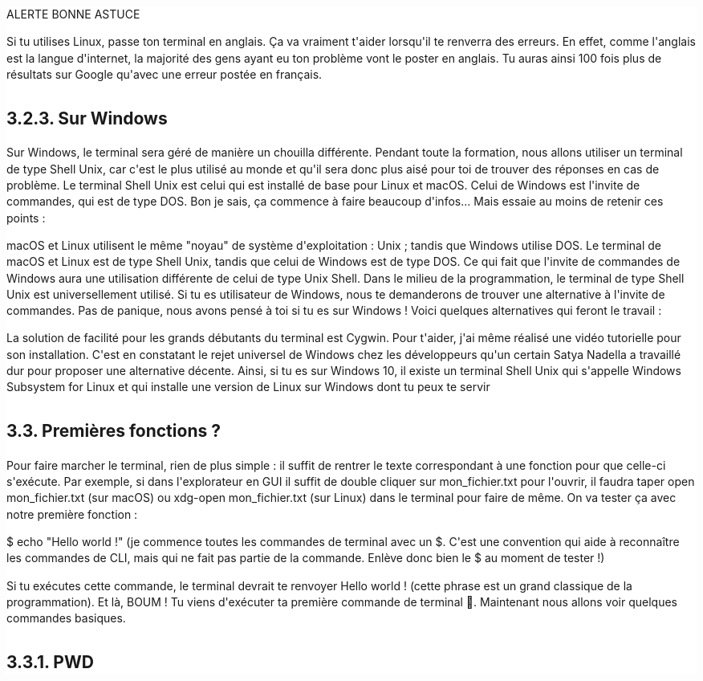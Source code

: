 ALERTE BONNE ASTUCE

Si tu utilises Linux, passe ton terminal en anglais. Ça va vraiment t'aider lorsqu'il te renverra des erreurs. En effet, comme l'anglais est la langue d'internet, la majorité des gens ayant eu ton problème vont le poster en anglais. Tu auras ainsi 100 fois plus de résultats sur Google qu'avec une erreur postée en français.

## 3.2.3. Sur Windows

Sur Windows, le terminal sera géré de manière un chouilla différente. Pendant toute la formation, nous allons utiliser un terminal de type Shell Unix, car c'est le plus utilisé au monde et qu'il sera donc plus aisé pour toi de trouver des réponses en cas de problème. Le terminal Shell Unix est celui qui est installé de base pour Linux et macOS. Celui de Windows est l'invite de commandes, qui est de type DOS. Bon je sais, ça commence à faire beaucoup d'infos... Mais essaie au moins de retenir ces points :

macOS et Linux utilisent le même "noyau" de système d'exploitation : Unix ; tandis que Windows utilise DOS.
Le terminal de macOS et Linux est de type Shell Unix, tandis que celui de Windows est de type DOS. Ce qui fait que l'invite de commandes de Windows aura une utilisation différente de celui de type Unix Shell.
Dans le milieu de la programmation, le terminal de type Shell Unix est universellement utilisé.
Si tu es utilisateur de Windows, nous te demanderons de trouver une alternative à l'invite de commandes.
Pas de panique, nous avons pensé à toi si tu es sur Windows ! Voici quelques alternatives qui feront le travail :

La solution de facilité pour les grands débutants du terminal est Cygwin. Pour t'aider, j'ai même réalisé une vidéo tutorielle pour son installation.
C'est en constatant le rejet universel de Windows chez les développeurs qu'un certain Satya Nadella a travaillé dur pour proposer une alternative décente. Ainsi, si tu es sur Windows 10, il existe un terminal Shell Unix qui s'appelle Windows Subsystem for Linux et qui installe une version de Linux sur Windows dont tu peux te servir

## 3.3. Premières fonctions ?

Pour faire marcher le terminal, rien de plus simple : il suffit de rentrer le texte correspondant à une fonction pour que celle-ci s'exécute. Par exemple, si dans l'explorateur en GUI il suffit de double cliquer sur mon_fichier.txt pour l'ouvrir, il faudra taper open mon_fichier.txt (sur macOS) ou xdg-open mon_fichier.txt (sur Linux) dans le terminal pour faire de même. On va tester ça avec notre première fonction :

$ echo "Hello world !"
(je commence toutes les commandes de terminal avec un $. C'est une convention qui aide à reconnaître les commandes de CLI, mais qui ne fait pas partie de la commande. Enlève donc bien le $ au moment de tester !)

Si tu exécutes cette commande, le terminal devrait te renvoyer Hello world ! (cette phrase est un grand classique de la programmation). Et là, BOUM ! Tu viens d'exécuter ta première commande de terminal 🎉.
Maintenant nous allons voir quelques commandes basiques.

## 3.3.1. PWD
